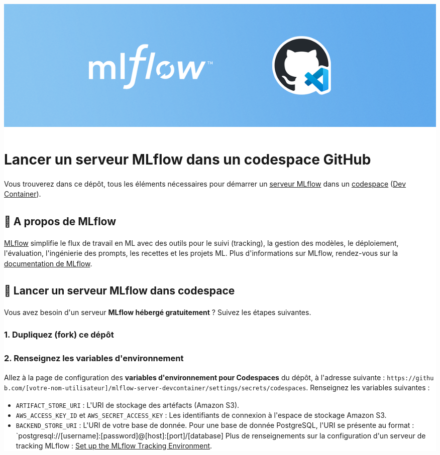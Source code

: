 <picture>
  <img src="images/bandeau-mlflow-codespaces.png" alt="Mlflow inside a codespace header" width="980px">
</picture>

# Lancer un serveur MLflow dans un codespace GitHub

Vous trouverez dans ce dépôt, tous les éléments nécessaires pour démarrer un [serveur MLflow](https://mlflow.org/docs/latest/tracking/tutorials/remote-server.html) dans un [codespace](https://docs.github.com/fr/codespaces/overview) ([Dev Container](https://containers.dev/)). 

## 🔮 A propos de MLflow

[MLflow](https://mlflow.org/docs/latest/introduction/index.html) simplifie le flux de travail en ML avec des outils pour le suivi (tracking), la gestion des modèles, le déploiement, l'évaluation, l'ingénierie des prompts, les recettes et les projets ML. Plus d'informations sur MLflow, rendez-vous sur la [documentation de MLflow](https://mlflow.org/docs/latest/index.html).
 
## 🚀 Lancer un serveur MLflow dans codespace

Vous avez besoin d'un serveur **MLflow hébergé gratuitement** ? Suivez les étapes suivantes.

### 1. Dupliquez (fork) ce dépôt

### 2. Renseignez les variables d'environnement

Allez à la page de configuration des **variables d'environnement pour Codespaces** du dépôt, à l'adresse suivante : `https://github.com/[votre-nom-utilisateur]/mlflow-server-devcontainer/settings/secrets/codespaces`. Renseignez les variables suivantes :

- `ARTIFACT_STORE_URI` : L'URI de stockage des artéfacts (Amazon S3).
- `AWS_ACCESS_KEY_ID` et `AWS_SECRET_ACCESS_KEY` : Les identifiants de connexion à l'espace de stockage Amazon S3. 
- `BACKEND_STORE_URI` : L'URI de votre base de donnée. Pour une base de donnée PostgreSQL, l'URI se présente au format : `postgresql://[username]:[password]@[host]:[port]/[database]
Plus de renseignements sur la configuration d'un serveur de tracking MLflow : [Set up the MLflow Tracking Environment](https://mlflow.org/docs/latest/tracking.html#set-up-the-mlflow-tracking-environment).

